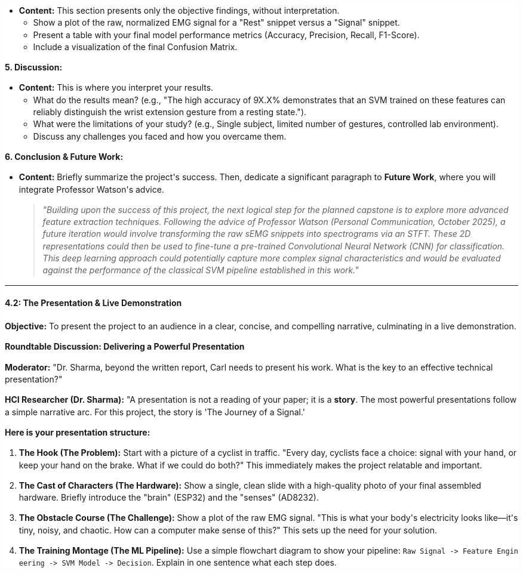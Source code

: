 * **Content:** This section presents only the objective findings, without interpretation.
  * Show a plot of the raw, normalized EMG signal for a "Rest" snippet versus a "Signal" snippet.
  * Present a table with your final model performance metrics (Accuracy, Precision, Recall, F1-Score).
  * Include a visualization of the final Confusion Matrix.

**5. Discussion:**

* **Content:** This is where you interpret your results.
  * What do the results mean? (e.g., "The high accuracy of 9X.X% demonstrates that an SVM trained on these features can reliably distinguish the wrist extension gesture from a resting state.").
  * What were the limitations of your study? (e.g., Single subject, limited number of gestures, controlled lab environment).
  * Discuss any challenges you faced and how you overcame them.

**6. Conclusion & Future Work:**

* **Content:** Briefly summarize the project's success. Then, dedicate a significant paragraph to **Future Work**, where you will integrate Professor Watson's advice.
    > *"Building upon the success of this project, the next logical step for the planned capstone is to explore more advanced feature extraction techniques. Following the advice of Professor Watson (Personal Communication, October 2025), a future iteration would involve transforming the raw sEMG snippets into spectrograms via an STFT. These 2D representations could then be used to fine-tune a pre-trained Convolutional Neural Network (CNN) for classification. This deep learning approach could potentially capture more complex signal characteristics and would be evaluated against the performance of the classical SVM pipeline established in this work."*

---

#### **4.2: The Presentation & Live Demonstration**

**Objective:** To present the project to an audience in a clear, concise, and compelling narrative, culminating in a live demonstration.

**Roundtable Discussion: Delivering a Powerful Presentation**

**Moderator:** "Dr. Sharma, beyond the written report, Carl needs to present his work. What is the key to an effective technical presentation?"

**HCI Researcher (Dr. Sharma):** "A presentation is not a reading of your paper; it is a **story**. The most powerful presentations follow a simple narrative arc. For this project, the story is 'The Journey of a Signal.'

**Here is your presentation structure:**

1. **The Hook (The Problem):** Start with a picture of a cyclist in traffic. "Every day, cyclists face a choice: signal with your hand, or keep your hand on the brake. What if we could do both?" This immediately makes the project relatable and important.

2. **The Cast of Characters (The Hardware):** Show a single, clean slide with a high-quality photo of your final assembled hardware. Briefly introduce the "brain" (ESP32) and the "senses" (AD8232).

3. **The Obstacle Course (The Challenge):** Show a plot of the raw EMG signal. "This is what your body's electricity looks like—it's tiny, noisy, and chaotic. How can a computer make sense of this?" This sets up the need for your solution.

4. **The Training Montage (The ML Pipeline):** Use a simple flowchart diagram to show your pipeline: `Raw Signal -> Feature Engineering -> SVM Model -> Decision`. Explain in one sentence what each step does.
